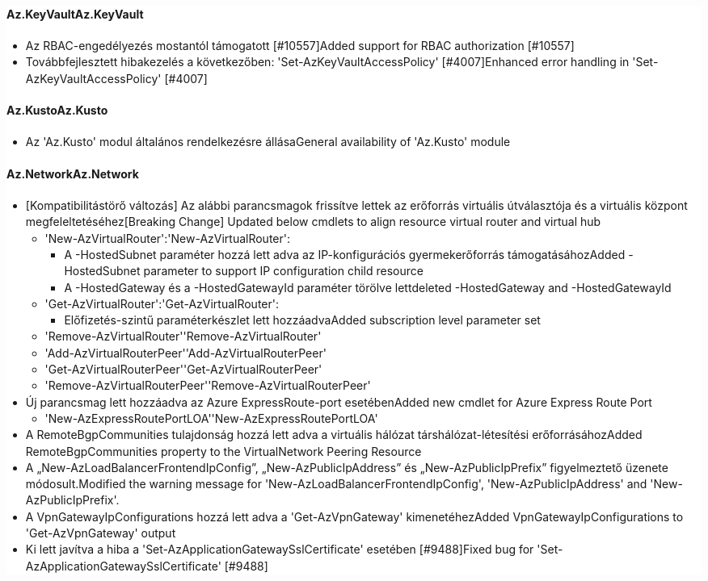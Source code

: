 #### <a name="azkeyvault"></a><span data-ttu-id="2b91a-370">Az.KeyVault</span><span class="sxs-lookup"><span data-stu-id="2b91a-370">Az.KeyVault</span></span>
* <span data-ttu-id="2b91a-371">Az RBAC-engedélyezés mostantól támogatott [#10557]</span><span class="sxs-lookup"><span data-stu-id="2b91a-371">Added support for RBAC authorization [#10557]</span></span>
* <span data-ttu-id="2b91a-372">Továbbfejlesztett hibakezelés a következőben: 'Set-AzKeyVaultAccessPolicy' [#4007]</span><span class="sxs-lookup"><span data-stu-id="2b91a-372">Enhanced error handling in 'Set-AzKeyVaultAccessPolicy' [#4007]</span></span>

#### <a name="azkusto"></a><span data-ttu-id="2b91a-373">Az.Kusto</span><span class="sxs-lookup"><span data-stu-id="2b91a-373">Az.Kusto</span></span>
* <span data-ttu-id="2b91a-374">Az 'Az.Kusto' modul általános rendelkezésre állása</span><span class="sxs-lookup"><span data-stu-id="2b91a-374">General availability of 'Az.Kusto' module</span></span>

#### <a name="aznetwork"></a><span data-ttu-id="2b91a-375">Az.Network</span><span class="sxs-lookup"><span data-stu-id="2b91a-375">Az.Network</span></span>
* <span data-ttu-id="2b91a-376">[Kompatibilitástörő változás] Az alábbi parancsmagok frissítve lettek az erőforrás virtuális útválasztója és a virtuális központ megfeleltetéséhez</span><span class="sxs-lookup"><span data-stu-id="2b91a-376">[Breaking Change] Updated below cmdlets to align resource virtual router and virtual hub</span></span>
    - <span data-ttu-id="2b91a-377">'New-AzVirtualRouter':</span><span class="sxs-lookup"><span data-stu-id="2b91a-377">'New-AzVirtualRouter':</span></span> 
        - <span data-ttu-id="2b91a-378">A -HostedSubnet paraméter hozzá lett adva az IP-konfigurációs gyermekerőforrás támogatásához</span><span class="sxs-lookup"><span data-stu-id="2b91a-378">Added -HostedSubnet parameter to support IP configuration child resource</span></span>
        - <span data-ttu-id="2b91a-379">A -HostedGateway és a -HostedGatewayId paraméter törölve lett</span><span class="sxs-lookup"><span data-stu-id="2b91a-379">deleted -HostedGateway and -HostedGatewayId</span></span>
    - <span data-ttu-id="2b91a-380">'Get-AzVirtualRouter':</span><span class="sxs-lookup"><span data-stu-id="2b91a-380">'Get-AzVirtualRouter':</span></span>
        - <span data-ttu-id="2b91a-381">Előfizetés-szintű paraméterkészlet lett hozzáadva</span><span class="sxs-lookup"><span data-stu-id="2b91a-381">Added subscription level parameter set</span></span>
    - <span data-ttu-id="2b91a-382">'Remove-AzVirtualRouter'</span><span class="sxs-lookup"><span data-stu-id="2b91a-382">'Remove-AzVirtualRouter'</span></span>
    - <span data-ttu-id="2b91a-383">'Add-AzVirtualRouterPeer'</span><span class="sxs-lookup"><span data-stu-id="2b91a-383">'Add-AzVirtualRouterPeer'</span></span>
    - <span data-ttu-id="2b91a-384">'Get-AzVirtualRouterPeer'</span><span class="sxs-lookup"><span data-stu-id="2b91a-384">'Get-AzVirtualRouterPeer'</span></span>
    - <span data-ttu-id="2b91a-385">'Remove-AzVirtualRouterPeer'</span><span class="sxs-lookup"><span data-stu-id="2b91a-385">'Remove-AzVirtualRouterPeer'</span></span>
* <span data-ttu-id="2b91a-386">Új parancsmag lett hozzáadva az Azure ExpressRoute-port esetében</span><span class="sxs-lookup"><span data-stu-id="2b91a-386">Added new cmdlet for Azure Express Route Port</span></span>
    - <span data-ttu-id="2b91a-387">'New-AzExpressRoutePortLOA'</span><span class="sxs-lookup"><span data-stu-id="2b91a-387">'New-AzExpressRoutePortLOA'</span></span>
* <span data-ttu-id="2b91a-388">A RemoteBgpCommunities tulajdonság hozzá lett adva a virtuális hálózat társhálózat-létesítési erőforrásához</span><span class="sxs-lookup"><span data-stu-id="2b91a-388">Added RemoteBgpCommunities property to the VirtualNetwork Peering Resource</span></span>
* <span data-ttu-id="2b91a-389">A „New-AzLoadBalancerFrontendIpConfig”, „New-AzPublicIpAddress” és „New-AzPublicIpPrefix” figyelmeztető üzenete módosult.</span><span class="sxs-lookup"><span data-stu-id="2b91a-389">Modified the warning message for 'New-AzLoadBalancerFrontendIpConfig', 'New-AzPublicIpAddress' and 'New-AzPublicIpPrefix'.</span></span>
* <span data-ttu-id="2b91a-390">A VpnGatewayIpConfigurations hozzá lett adva a 'Get-AzVpnGateway' kimenetéhez</span><span class="sxs-lookup"><span data-stu-id="2b91a-390">Added VpnGatewayIpConfigurations to 'Get-AzVpnGateway' output</span></span>
* <span data-ttu-id="2b91a-391">Ki lett javítva a hiba a 'Set-AzApplicationGatewaySslCertificate' esetében [#9488]</span><span class="sxs-lookup"><span data-stu-id="2b91a-391">Fixed bug for 'Set-AzApplicationGatewaySslCertificate' [#9488]</span></span>